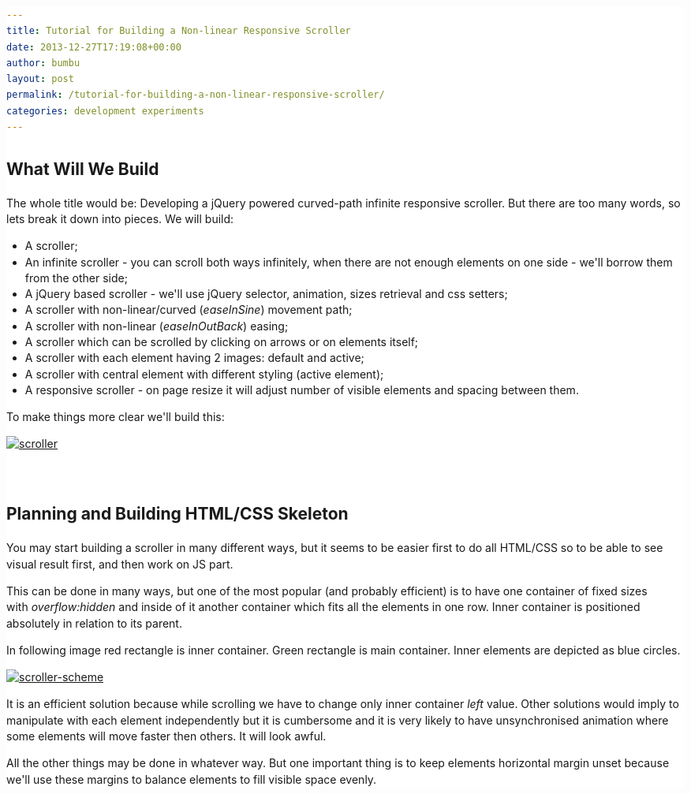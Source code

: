 ```yaml
---
title: Tutorial for Building a Non-linear Responsive Scroller
date: 2013-12-27T17:19:08+00:00
author: bumbu
layout: post
permalink: /tutorial-for-building-a-non-linear-responsive-scroller/
categories: development experiments
---
```

<h2>What Will We Build</h2>
The whole title would be: Developing a jQuery powered curved-path infinite responsive scroller. But there are too many words, so lets break it down into pieces. We will build:
<ul>
	<li>A scroller;</li>
	<li>An infinite scroller - you can scroll both ways infinitely, when there are not enough elements on one side - we'll borrow them from the other side;</li>
	<li>A jQuery based scroller - we'll use jQuery selector, animation, sizes retrieval and css setters;</li>
	<li>A scroller with non-linear/curved (<em>easeInSine</em>) movement path;</li>
	<li>A scroller with non-linear (<em>easeInOutBack</em>) easing;</li>
	<li>A scroller which can be scrolled by clicking on arrows or on elements itself;</li>
	<li>A scroller with each element having 2 images: default and active;</li>
	<li>A scroller with central element with different styling (active element);</li>
	<li>A responsive scroller - on page resize it will adjust number of visible elements and spacing between them.</li>
</ul>
To make things more clear we'll build this:

<a href="http://bumbu.me/wp-content/uploads/2013/12/scroller.png"><img class="alignnone size-large wp-image-577" alt="scroller" src="http://bumbu.me/wp-content/uploads/2013/12/scroller-1024x222.png" width="640" height="138" /></a>

&nbsp;
<h2>Planning and Building HTML/CSS Skeleton</h2>
You may start building a scroller in many different ways, but it seems to be easier first to do all HTML/CSS so to be able to see visual result first, and then work on JS part.

This can be done in many ways, but one of the most popular (and probably efficient) is to have one container of fixed sizes with <em>overflow:hidden</em> and inside of it another container which fits all the elements in one row. Inner container is positioned absolutely in relation to its parent.

In following image red rectangle is inner container. Green rectangle is main container. Inner elements are depicted as blue circles.

<a href="http://bumbu.me/wp-content/uploads/2013/12/scroller-scheme.png"><img class="alignnone size-full wp-image-581" alt="scroller-scheme" src="http://bumbu.me/wp-content/uploads/2013/12/scroller-scheme.png" width="683" height="123" /></a>

It is an efficient solution because while scrolling we have to change only inner container <em>left</em> value. Other solutions would imply to manipulate with each element independently but it is cumbersome and it is very likely to have unsynchronised animation where some elements will move faster then others. It will look awful.

All the other things may be done in whatever way. But one important thing is to keep elements horizontal margin unset because we'll use these margins to balance elements to fill visible space evenly.
